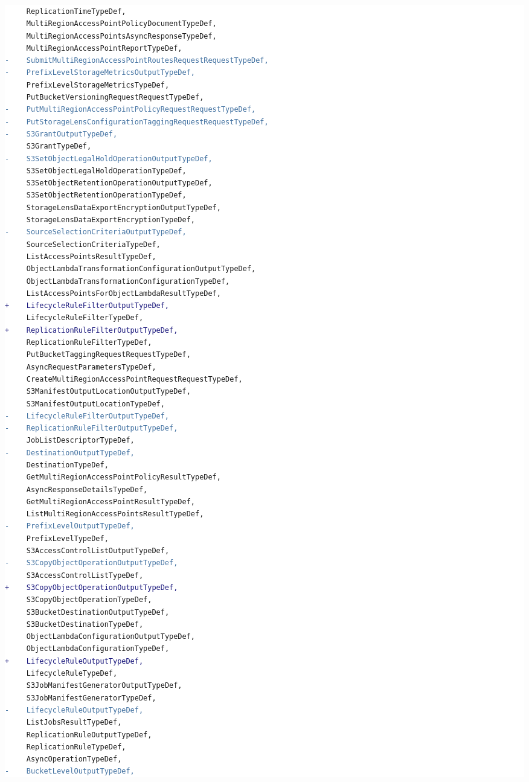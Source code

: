 ```diff
     ReplicationTimeTypeDef,
     MultiRegionAccessPointPolicyDocumentTypeDef,
     MultiRegionAccessPointsAsyncResponseTypeDef,
     MultiRegionAccessPointReportTypeDef,
-    SubmitMultiRegionAccessPointRoutesRequestRequestTypeDef,
-    PrefixLevelStorageMetricsOutputTypeDef,
     PrefixLevelStorageMetricsTypeDef,
     PutBucketVersioningRequestRequestTypeDef,
-    PutMultiRegionAccessPointPolicyRequestRequestTypeDef,
-    PutStorageLensConfigurationTaggingRequestRequestTypeDef,
-    S3GrantOutputTypeDef,
     S3GrantTypeDef,
-    S3SetObjectLegalHoldOperationOutputTypeDef,
     S3SetObjectLegalHoldOperationTypeDef,
     S3SetObjectRetentionOperationOutputTypeDef,
     S3SetObjectRetentionOperationTypeDef,
     StorageLensDataExportEncryptionOutputTypeDef,
     StorageLensDataExportEncryptionTypeDef,
-    SourceSelectionCriteriaOutputTypeDef,
     SourceSelectionCriteriaTypeDef,
     ListAccessPointsResultTypeDef,
     ObjectLambdaTransformationConfigurationOutputTypeDef,
     ObjectLambdaTransformationConfigurationTypeDef,
     ListAccessPointsForObjectLambdaResultTypeDef,
+    LifecycleRuleFilterOutputTypeDef,
     LifecycleRuleFilterTypeDef,
+    ReplicationRuleFilterOutputTypeDef,
     ReplicationRuleFilterTypeDef,
     PutBucketTaggingRequestRequestTypeDef,
     AsyncRequestParametersTypeDef,
     CreateMultiRegionAccessPointRequestRequestTypeDef,
     S3ManifestOutputLocationOutputTypeDef,
     S3ManifestOutputLocationTypeDef,
-    LifecycleRuleFilterOutputTypeDef,
-    ReplicationRuleFilterOutputTypeDef,
     JobListDescriptorTypeDef,
-    DestinationOutputTypeDef,
     DestinationTypeDef,
     GetMultiRegionAccessPointPolicyResultTypeDef,
     AsyncResponseDetailsTypeDef,
     GetMultiRegionAccessPointResultTypeDef,
     ListMultiRegionAccessPointsResultTypeDef,
-    PrefixLevelOutputTypeDef,
     PrefixLevelTypeDef,
     S3AccessControlListOutputTypeDef,
-    S3CopyObjectOperationOutputTypeDef,
     S3AccessControlListTypeDef,
+    S3CopyObjectOperationOutputTypeDef,
     S3CopyObjectOperationTypeDef,
     S3BucketDestinationOutputTypeDef,
     S3BucketDestinationTypeDef,
     ObjectLambdaConfigurationOutputTypeDef,
     ObjectLambdaConfigurationTypeDef,
+    LifecycleRuleOutputTypeDef,
     LifecycleRuleTypeDef,
     S3JobManifestGeneratorOutputTypeDef,
     S3JobManifestGeneratorTypeDef,
-    LifecycleRuleOutputTypeDef,
     ListJobsResultTypeDef,
     ReplicationRuleOutputTypeDef,
     ReplicationRuleTypeDef,
     AsyncOperationTypeDef,
-    BucketLevelOutputTypeDef,
```